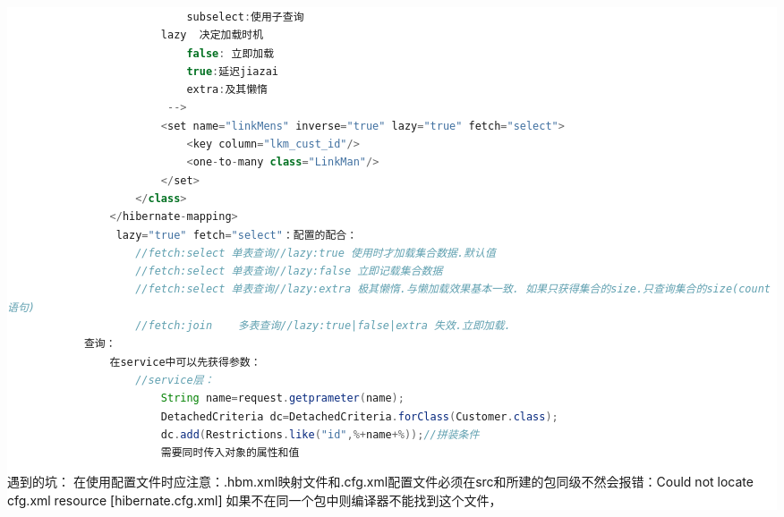 ```java
							subselect:使用子查询
						lazy  决定加载时机
							false: 立即加载
							true:延迟jiazai
							extra:及其懒惰
						 -->
						<set name="linkMens" inverse="true" lazy="true" fetch="select">
							<key column="lkm_cust_id"/>
							<one-to-many class="LinkMan"/>
						</set>
					</class>
				</hibernate-mapping>
				 lazy="true" fetch="select"：配置的配合：
					//fetch:select 单表查询//lazy:true 使用时才加载集合数据.默认值
					//fetch:select 单表查询//lazy:false 立即记载集合数据
					//fetch:select 单表查询//lazy:extra 极其懒惰.与懒加载效果基本一致. 如果只获得集合的size.只查询集合的size(count语句)
					//fetch:join	多表查询//lazy:true|false|extra 失效.立即加载.
			查询：
				在service中可以先获得参数：
					//service层：
						String name=request.getprameter(name);
						DetachedCriteria dc=DetachedCriteria.forClass(Customer.class);
						dc.add(Restrictions.like("id",%+name+%));//拼装条件
						需要同时传入对象的属性和值
```
遇到的坑：
			在使用配置文件时应注意：.hbm.xml映射文件和.cfg.xml配置文件必须在src和所建的包同级不然会报错：Could not locate cfg.xml resource [hibernate.cfg.xml]
			如果不在同一个包中则编译器不能找到这个文件，